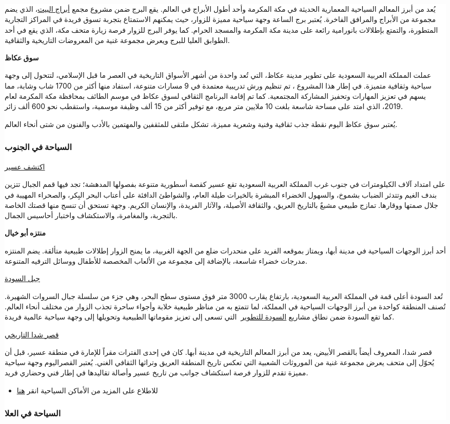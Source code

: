 يُعد من أبرز المعالم السياحية المعمارية الحديثة في مكة المكرمة وأحد أطول الأبراج في العالم. يقع البرج ضمن مشروع مجمع [أبراج البيت](https://www.rcmc.gov.sa/discover-makkah/mecca-landmarks/archaeological-landmarks/%D8%A7%D8%A8%D8%B1%D8%A7%D8%AC-%D8%A7%D9%84%D8%A8%D9%8A%D8%AA#:~:text=%D8%A3%D8%A8%D8%B1%D8%A7%D8%AC%20%D8%A7%D9%84%D8%A8%D9%8A%D8%AA%20%D9%87%D9%8A%20%D9%88%D8%A7%D8%AD%D8%AF%D8%A9%20%D9%85%D9%86,%D9%88%D9%81%D9%86%D8%AF%D9%82%D9%8A%D8%A9%20%D8%AA%D8%AD%D9%8A%D8%B7%20%D8%A8%D9%85%D8%B1%D9%83%D8%B2%20%D8%AA%D8%AC%D8%A7%D8%B1%D9%8A%20%D9%83%D8%A8%D9%8A%D8%B1)، الذي يضم مجموعة من الأبراج والمرافق الفاخرة. يُعتبر برج الساعة وجهة سياحية مميزة للزوار، حيث يمكنهم الاستمتاع بتجربة تسوق فريدة في المراكز التجارية المتطورة، والتمتع بإطلالات بانورامية رائعة على مدينة مكة المكرمة والمسجد الحرام. كما يوفر البرج للزوار فرصة زيارة متحف مكة، الذي يقع في أحد الطوابق العليا للبرج ويعرض مجموعة غنية من المعروضات التاريخية والثقافية.

**سوق عكاظ**

عملت المملكة العربية السعودية على تطوير مدينة عكاظ، التي تُعد واحدة من أشهر الأسواق التاريخية في العصر ما قبل الإسلامي، لتتحول إلى وجهة سياحية وثقافية متميزة. في إطار هذا المشروع ، تم تنظيم ورش تدريبية معتمدة في 9 مسارات متنوعة، استفاد منها أكثر من 1700 شاب وشابة، مما يسهم في تعزيز المهارات وتحفيز المشاركة المجتمعية. كما تم إقامة البرنامج الثقافي لسوق عكاظ في موسم الطائف بمحافظة مكة المكرمة لعام 2019، الذي امتد على مساحة شاسعة بلغت 10 ملايين متر مربع، مع توفير أكثر من 15 ألف وظيفة موسمية، واستقطب نحو 600 ألف زائر.

يُعتبر سوق عكاظ اليوم نقطة جذب ثقافية وفنية وشعرية مميزة، تشكل ملتقى للمثقفين والمهتمين بالأدب والفنون من شتى أنحاء العالم.

### السياحة في الجنوب

[اكتشف عسير](https://discoveraseer.com/)

على امتداد آلاف الكيلومترات في جنوب غرب المملكة العربية السعودية تقع عسير كقصة أسطورية متنوعة بفصولها المدهشة؛ تجد فيها قمم الجبال تتزين بندف الغيم وتتدثر الضباب بشموخ، والسهول الخضراء المبشرة بالخيرات طيلة العام، والشواطئ الدافئة على أعتاب البحر البِكر، والصحراء المهيبة في جلال صمتها ووقارها. تمازج طبيعي مشبعٌ بالتاريخ العريق، والثقافة الأصيلة، والآثار الفريدة، والإنسان الكريم. وجهة تستحق أن تنسج منها قصتك الخاصة بالتجربة، والمغامرة، والاستكشاف واختبار أحاسيس الجمال.

**منتزه أبو خيال**

أحد أبرز الوجهات السياحية في مدينة أبها، ويمتاز بموقعه الفريد على منحدرات ضلع من الجهة الغربية، ما يمنح الزوار إطلالات طبيعية متألقة. يضم المنتزه مدرجات خضراء شاسعة، بالإضافة إلى مجموعة من الألعاب المخصصة للأطفال ووسائل الترفيه المتنوعة.

[جبل السودة](https://www.asda.gov.sa/asir-summit/)

تُعد السودة أعلى قمة في المملكة العربية السعودية، بارتفاع يقارب 3000 متر فوق مستوى سطح البحر، وهي جزء من سلسلة جبال السروات الشهيرة. تُصنف المنطقة كواحدة من أبرز الوجهات السياحية في المملكة، لما تتمتع به من مناظر طبيعية خلابة وأجواء ساحرة تجذب الزوار من مختلف أنحاء العالم. كما تقع السودة ضمن نطاق مشاريع [السودة للتطوير](https://soudah.sa/soudah-peaks)  التي تسعى إلى تعزيز مقوماتها الطبيعية وتحويلها إلى وجهة سياحية عالمية فريدة.

[قصر شدا التاريخي](https://portal.aseer.gov.sa/ar/node/267)

قصر شدا، المعروف أيضاً بالقصر الأبيض، يعد من أبرز المعالم التاريخية في مدينة أبها. كان في إحدى الفترات مقراً للإمارة في منطقة عسير، قبل أن يُحوّل إلى متحف يعرض مجموعة غنية من الموروثات الشعبية التي تعكس تاريخ المنطقة العريق وتراثها الثقافي الغني. يُعتبر القصراليوم وجهة سياحية مميزة تقدم للزوار فرصة استكشاف جوانب من تاريخ عسير وأصالة تقاليدها في إطار فني وحضاري فريد.

- للاطلاع على المزيد من الأماكن السياحية انقر [هنا](https://discoveraseer.com/destinations)

### السياحة في العلا
